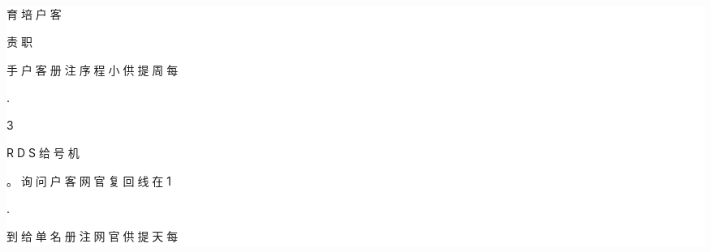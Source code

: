 育
培
户
客

责
职

手
户
客
册
注
序
程
小
供
提
周
每

.

3

R
D
S
给
号
机

。
询
问
户
客
网
官
复
回
线
在
1

.

到
给
单
名
册
注
网
官
供
提
天
每
